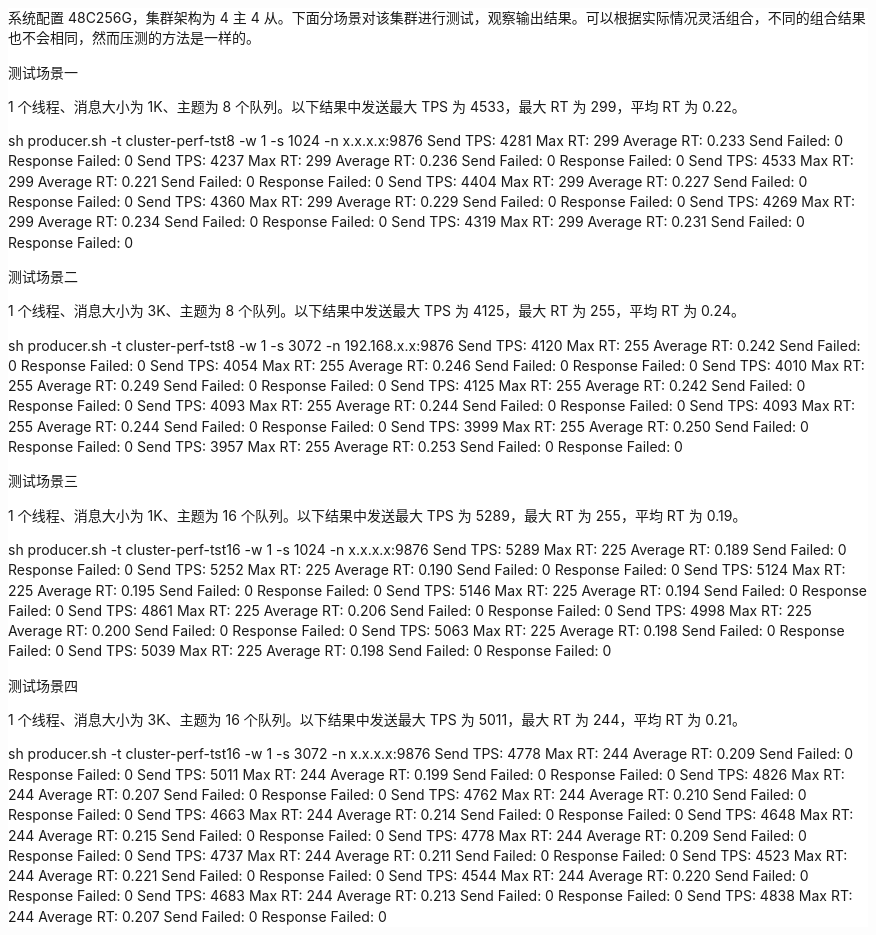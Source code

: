 系统配置 48C256G，集群架构为 4 主 4 从。下面分场景对该集群进行测试，观察输出结果。可以根据实际情况灵活组合，不同的组合结果也不会相同，然而压测的方法是一样的。

测试场景一

1 个线程、消息大小为 1K、主题为 8 个队列。以下结果中发送最大 TPS 为 4533，最大 RT 为 299，平均 RT 为 0.22。

sh producer.sh -t cluster-perf-tst8 -w 1 -s 1024 -n x.x.x.x:9876
Send TPS: 4281 Max RT: 299 Average RT:   0.233 Send Failed: 0 Response Failed: 0
Send TPS: 4237 Max RT: 299 Average RT:   0.236 Send Failed: 0 Response Failed: 0
Send TPS: 4533 Max RT: 299 Average RT:   0.221 Send Failed: 0 Response Failed: 0
Send TPS: 4404 Max RT: 299 Average RT:   0.227 Send Failed: 0 Response Failed: 0
Send TPS: 4360 Max RT: 299 Average RT:   0.229 Send Failed: 0 Response Failed: 0
Send TPS: 4269 Max RT: 299 Average RT:   0.234 Send Failed: 0 Response Failed: 0
Send TPS: 4319 Max RT: 299 Average RT:   0.231 Send Failed: 0 Response Failed: 0


测试场景二

1 个线程、消息大小为 3K、主题为 8 个队列。以下结果中发送最大 TPS 为 4125，最大 RT 为 255，平均 RT 为 0.24。

sh producer.sh -t cluster-perf-tst8 -w 1 -s 3072 -n 192.168.x.x:9876
Send TPS: 4120 Max RT: 255 Average RT:   0.242 Send Failed: 0 Response Failed: 0
Send TPS: 4054 Max RT: 255 Average RT:   0.246 Send Failed: 0 Response Failed: 0
Send TPS: 4010 Max RT: 255 Average RT:   0.249 Send Failed: 0 Response Failed: 0
Send TPS: 4125 Max RT: 255 Average RT:   0.242 Send Failed: 0 Response Failed: 0
Send TPS: 4093 Max RT: 255 Average RT:   0.244 Send Failed: 0 Response Failed: 0
Send TPS: 4093 Max RT: 255 Average RT:   0.244 Send Failed: 0 Response Failed: 0
Send TPS: 3999 Max RT: 255 Average RT:   0.250 Send Failed: 0 Response Failed: 0
Send TPS: 3957 Max RT: 255 Average RT:   0.253 Send Failed: 0 Response Failed: 0



测试场景三

1 个线程、消息大小为 1K、主题为 16 个队列。以下结果中发送最大 TPS 为 5289，最大 RT 为 255，平均 RT 为 0.19。

sh producer.sh -t cluster-perf-tst16 -w 1 -s 1024 -n x.x.x.x:9876
Send TPS: 5289 Max RT: 225 Average RT:   0.189 Send Failed: 0 Response Failed: 0
Send TPS: 5252 Max RT: 225 Average RT:   0.190 Send Failed: 0 Response Failed: 0
Send TPS: 5124 Max RT: 225 Average RT:   0.195 Send Failed: 0 Response Failed: 0
Send TPS: 5146 Max RT: 225 Average RT:   0.194 Send Failed: 0 Response Failed: 0
Send TPS: 4861 Max RT: 225 Average RT:   0.206 Send Failed: 0 Response Failed: 0
Send TPS: 4998 Max RT: 225 Average RT:   0.200 Send Failed: 0 Response Failed: 0
Send TPS: 5063 Max RT: 225 Average RT:   0.198 Send Failed: 0 Response Failed: 0
Send TPS: 5039 Max RT: 225 Average RT:   0.198 Send Failed: 0 Response Failed: 0



测试场景四

1 个线程、消息大小为 3K、主题为 16 个队列。以下结果中发送最大 TPS 为 5011，最大 RT 为 244，平均 RT 为 0.21。

sh producer.sh -t cluster-perf-tst16 -w 1 -s 3072 -n x.x.x.x:9876
Send TPS: 4778 Max RT: 244 Average RT:   0.209 Send Failed: 0 Response Failed: 0
Send TPS: 5011 Max RT: 244 Average RT:   0.199 Send Failed: 0 Response Failed: 0
Send TPS: 4826 Max RT: 244 Average RT:   0.207 Send Failed: 0 Response Failed: 0
Send TPS: 4762 Max RT: 244 Average RT:   0.210 Send Failed: 0 Response Failed: 0
Send TPS: 4663 Max RT: 244 Average RT:   0.214 Send Failed: 0 Response Failed: 0
Send TPS: 4648 Max RT: 244 Average RT:   0.215 Send Failed: 0 Response Failed: 0
Send TPS: 4778 Max RT: 244 Average RT:   0.209 Send Failed: 0 Response Failed: 0
Send TPS: 4737 Max RT: 244 Average RT:   0.211 Send Failed: 0 Response Failed: 0
Send TPS: 4523 Max RT: 244 Average RT:   0.221 Send Failed: 0 Response Failed: 0
Send TPS: 4544 Max RT: 244 Average RT:   0.220 Send Failed: 0 Response Failed: 0
Send TPS: 4683 Max RT: 244 Average RT:   0.213 Send Failed: 0 Response Failed: 0
Send TPS: 4838 Max RT: 244 Average RT:   0.207 Send Failed: 0 Response Failed: 0
